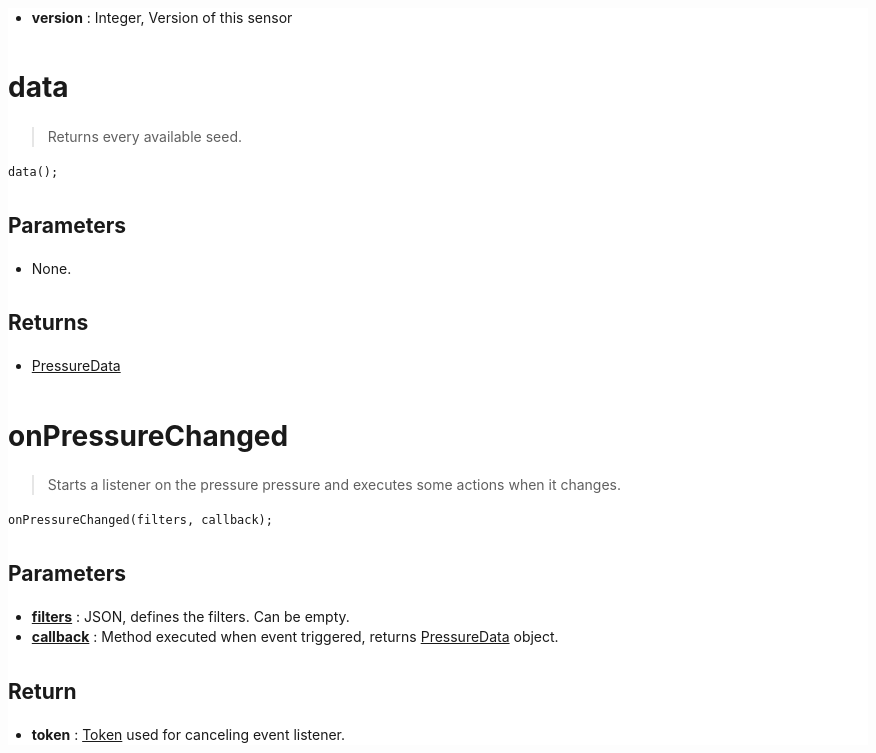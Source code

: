 - __version__ : Integer, Version of this sensor




data
====

> Returns every available seed.

    data();

Parameters
----------

- None.
 
Returns
-------
- [PressureData](pressureData.html)
 
onPressureChanged
=================

> Starts a listener on the pressure pressure and executes some actions when it changes.

    onPressureChanged(filters, callback);

Parameters
----------

- __[filters](pressureChangedFilter.html)__ : JSON, defines the filters. Can be empty.
- __[callback](../../extra/callback)__ : Method executed when event triggered, returns [PressureData](pressureData.html) object.

Return
------

- __token__ : [Token](../../extra/token) used for canceling event listener.
